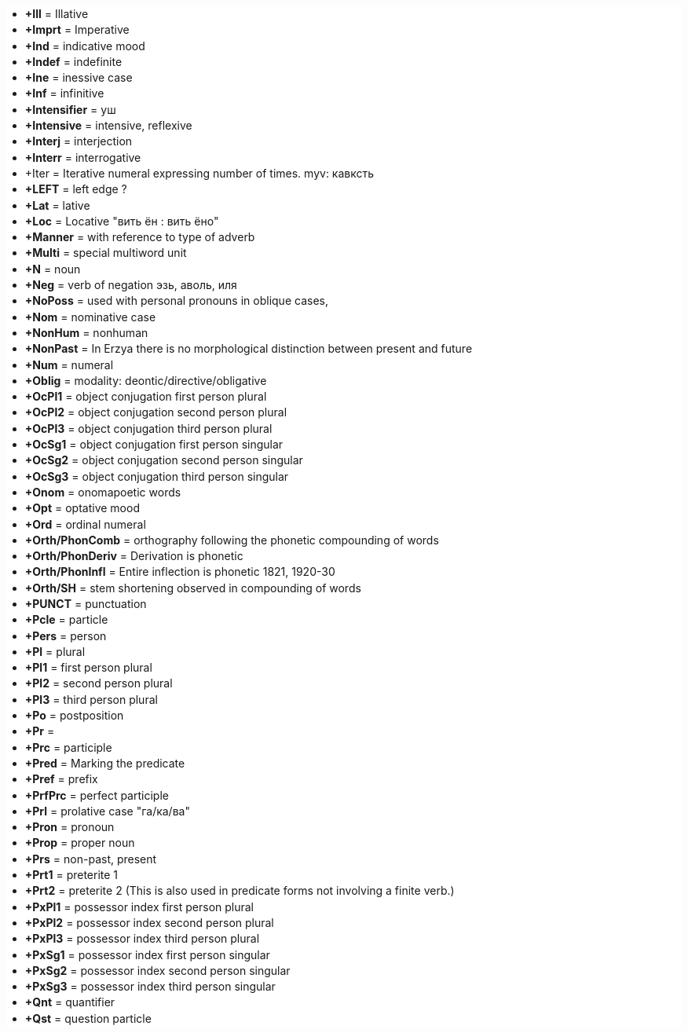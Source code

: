 * **+Ill** = Illative
* **+Imprt** = Imperative
* **+Ind** = indicative mood
* **+Indef** = indefinite
* **+Ine** = inessive case
* **+Inf** = infinitive
* **+Intensifier** = уш
* **+Intensive** = intensive, reflexive
* **+Interj** = interjection
* **+Interr** = interrogative
* +Iter = Iterative numeral expressing number of times. myv: кавксть
* **+LEFT** = left edge ?
* **+Lat** = lative
* **+Loc** = Locative "вить ён : вить ёно"
* **+Manner** = with reference to type of adverb
* **+Multi** = special multiword unit
* **+N** = noun
* **+Neg** = verb of negation эзь, аволь, иля
* **+NoPoss** = used with personal pronouns in oblique cases, 
* **+Nom** = nominative case
* **+NonHum** = nonhuman
* **+NonPast** = In Erzya there is no morphological distinction between present and future
* **+Num** = numeral
* **+Oblig** = modality: deontic/directive/obligative
* **+OcPl1** = object conjugation first person plural
* **+OcPl2** = object conjugation second person plural
* **+OcPl3** = object conjugation third person plural
* **+OcSg1** = object conjugation first person singular
* **+OcSg2** = object conjugation second person singular
* **+OcSg3** = object conjugation third person singular
* **+Onom** = onomapoetic words
* **+Opt** = optative mood
* **+Ord** = ordinal numeral
* **+Orth/PhonComb** = orthography following the phonetic compounding of words
* **+Orth/PhonDeriv** = Derivation is phonetic
* **+Orth/PhonInfl** = Entire inflection is phonetic 1821, 1920-30
* **+Orth/SH** = stem shortening observed in compounding of words
* **+PUNCT** = punctuation
* **+Pcle** = particle
* **+Pers** = person
* **+Pl** = plural
* **+Pl1** = first person plural
* **+Pl2** = second person plural
* **+Pl3** = third person plural
* **+Po** = postposition
* **+Pr** = 
* **+Prc** = participle
* **+Pred** = Marking the predicate
* **+Pref** = prefix
* **+PrfPrc** = perfect participle
* **+Prl** = prolative case "га/ка/ва"
* **+Pron** = pronoun
* **+Prop** = proper noun
* **+Prs** = non-past, present
* **+Prt1** = preterite 1
* **+Prt2** = preterite 2 (This is also used in predicate forms not involving a finite verb.)
* **+PxPl1** = possessor index first person plural
* **+PxPl2** = possessor index second person plural
* **+PxPl3** = possessor index third person plural
* **+PxSg1** = possessor index first person singular
* **+PxSg2** = possessor index second person singular
* **+PxSg3** = possessor index third person singular
* **+Qnt** = quantifier
* **+Qst** = question particle